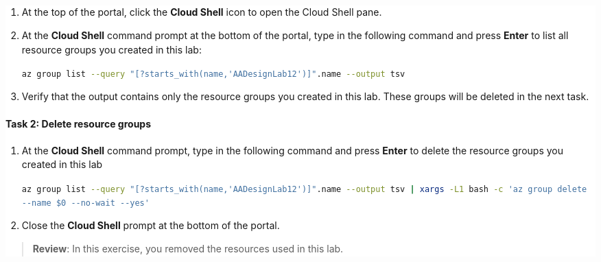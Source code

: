 1. At the top of the portal, click the **Cloud Shell** icon to open the Cloud Shell pane.

1. At the **Cloud Shell** command prompt at the bottom of the portal, type in the following command and press **Enter** to list all resource groups you created in this lab:

    ```sh
    az group list --query "[?starts_with(name,'AADesignLab12')]".name --output tsv
    ```

1. Verify that the output contains only the resource groups you created in this lab. These groups will be deleted in the next task.

#### Task 2: Delete resource groups

1. At the **Cloud Shell** command prompt, type in the following command and press **Enter** to delete the resource groups you created in this lab

    ```sh
    az group list --query "[?starts_with(name,'AADesignLab12')]".name --output tsv | xargs -L1 bash -c 'az group delete --name $0 --no-wait --yes'
    ```

1. Close the **Cloud Shell** prompt at the bottom of the portal.


> **Review**: In this exercise, you removed the resources used in this lab.

